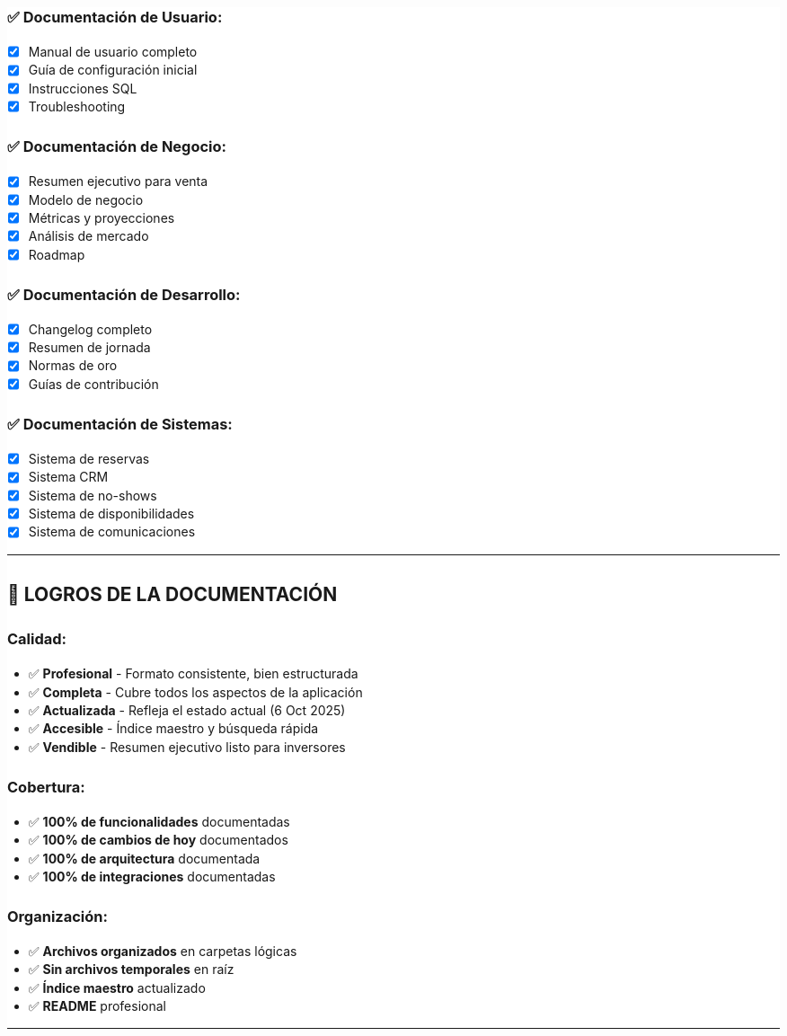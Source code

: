 ### **✅ Documentación de Usuario:**
- [x] Manual de usuario completo
- [x] Guía de configuración inicial
- [x] Instrucciones SQL
- [x] Troubleshooting

### **✅ Documentación de Negocio:**
- [x] Resumen ejecutivo para venta
- [x] Modelo de negocio
- [x] Métricas y proyecciones
- [x] Análisis de mercado
- [x] Roadmap

### **✅ Documentación de Desarrollo:**
- [x] Changelog completo
- [x] Resumen de jornada
- [x] Normas de oro
- [x] Guías de contribución

### **✅ Documentación de Sistemas:**
- [x] Sistema de reservas
- [x] Sistema CRM
- [x] Sistema de no-shows
- [x] Sistema de disponibilidades
- [x] Sistema de comunicaciones

---

## 🎉 LOGROS DE LA DOCUMENTACIÓN

### **Calidad:**
- ✅ **Profesional** - Formato consistente, bien estructurada
- ✅ **Completa** - Cubre todos los aspectos de la aplicación
- ✅ **Actualizada** - Refleja el estado actual (6 Oct 2025)
- ✅ **Accesible** - Índice maestro y búsqueda rápida
- ✅ **Vendible** - Resumen ejecutivo listo para inversores

### **Cobertura:**
- ✅ **100% de funcionalidades** documentadas
- ✅ **100% de cambios de hoy** documentados
- ✅ **100% de arquitectura** documentada
- ✅ **100% de integraciones** documentadas

### **Organización:**
- ✅ **Archivos organizados** en carpetas lógicas
- ✅ **Sin archivos temporales** en raíz
- ✅ **Índice maestro** actualizado
- ✅ **README** profesional

---